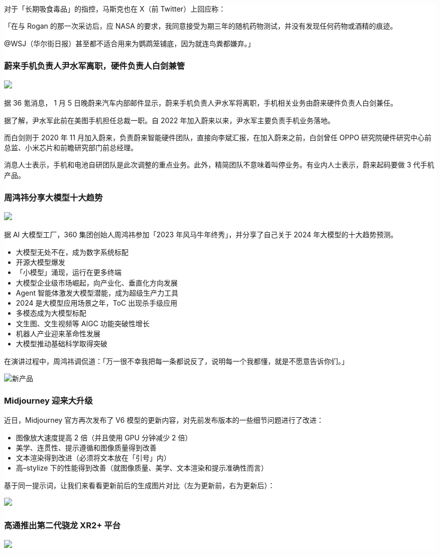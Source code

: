 对于「长期吸食毒品」的指控，马斯克也在 X（前 Twitter）上回应称：

「在与 Rogan 的那一次采访后，应 NASA 的要求，我同意接受为期三年的随机药物测试，并没有发现任何药物或酒精的痕迹。

@WSJ（华尔街日报）甚至都不适合用来为鹦鹉笼铺底，因为就连鸟粪都嫌弃。」

### 蔚来手机负责人尹水军离职，硬件负责人白剑兼管

![](https://proxy-prod.omnivore-image-cache.app/0x0,s5Q219ZfXEHhHnqazGGyqL0viCUnnlh7xZBdNNsAPhDk/https://s3.ifanr.com/images/ep/uploads/240108/d5cb6d2d-6301-42af-9afa-b7b88a569098.jpg!720)

据 36 氪消息， 1 月 5 日晚蔚来汽车内部邮件显示，蔚来手机负责人尹水军将离职，手机相关业务由蔚来硬件负责人白剑兼任。

据了解，尹水军此前在美图手机担任总裁一职。自 2022 年加入蔚来以来，尹水军主要负责手机业务落地。

而白剑则于 2020 年 11 月加入蔚来，负责蔚来智能硬件团队，直接向李斌汇报，在加入蔚来之前，白剑曾任 OPPO 研究院硬件研究中心前总监、小米芯片和前瞻研究部门前总经理。

消息人士表示，手机和电池自研团队是此次调整的重点业务。此外，精简团队不意味着叫停业务。有业内人士表示，蔚来起码要做 3 代手机产品。

### 周鸿祎分享大模型十大趋势

![](https://proxy-prod.omnivore-image-cache.app/0x0,sEukDxdDKnelv_4Xn6hVSaIZ_EQfl3ohy6t582pAveaM/https://s3.ifanr.com/images/ep/uploads/240108/0330b824-77ad-4570-8e38-3ff0b0814b3f.jpg!720)

据 AI 大模型工厂，360 集团创始人周鸿祎参加「2023 年风马牛年终秀」，并分享了自己关于 2024 年大模型的十大趋势预测。

* 大模型无处不在，成为数字系统标配
* 开源大模型爆发
* 「小模型」涌现，运行在更多终端
* 大模型企业级市场崛起，向产业化、垂直化方向发展
* Agent 智能体激发大模型潜能，成为超级生产力工具
* 2024 是大模型应用场景之年，ToC 出现杀手级应用
* 多模态成为大模型标配
* 文生图、文生视频等 AIGC 功能突破性增长
* 机器人产业迎来革命性发展
* 大模型推动基础科学取得突破

在演讲过程中，周鸿祎调侃道：「万一很不幸我把每一条都说反了，说明每一个我都懂，就是不愿意告诉你们。」

![新产品](https://proxy-prod.omnivore-image-cache.app/0x0,sOLpmN9cQuqLsepDsicEJmMs76GFbeFYDVJIrKJTnhjs/https://s3.ifanr.com/images/ep/common-images/hao_chan_pin.png!720)

### Midjourney 迎来大升级

近日，Midjourney 官方再次发布了 V6 模型的更新内容，对先前发布版本的一些细节问题进行了改进：

* 图像放大速度提高 2 倍（并且使用 GPU 分钟减少 2 倍）
* 美学、连贯性、提示遵循和图像质量得到改善
* 文本渲染得到改进（必须将文本放在「引号」内）
* 高–stylize 下的性能得到改善（就图像质量、美学、文本渲染和提示准确性而言）

基于同一提示词，让我们来看看更新前后的生成图片对比（左为更新前，右为更新后）：

![](https://proxy-prod.omnivore-image-cache.app/0x0,sNeGu4RQn0HdranoSm6ARCS4AwfJY_AJMkCtHTtPt35g/https://s3.ifanr.com/images/ep/uploads/240108/21abe7c4-ea49-4c8a-9106-3678b680b395.jpg!720)

### 高通推出第二代骁龙 XR2+ 平台

![](https://proxy-prod.omnivore-image-cache.app/0x0,sB6YyIs2DbZrqkJgBf4gXzcMIzLAXKg2zJYqrV04cRkI/https://s3.ifanr.com/images/ep/uploads/240108/1f1ec209-c7d5-4887-bab1-5d7e3846dfbc.jpg!720)
